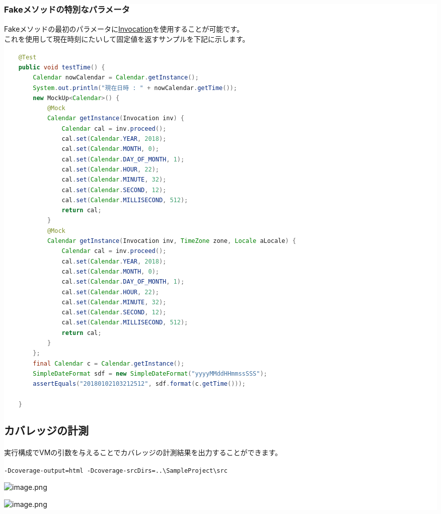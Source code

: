 ### Fakeメソッドの特別なパラメータ  
Fakeメソッドの最初のパラメータに[Invocation](#invocationの使用)を使用することが可能です。  
これを使用して現在時刻にたいして固定値を返すサンプルを下記に示します。  
  
```java
	@Test
	public void testTime() {
		Calendar nowCalendar = Calendar.getInstance();
		System.out.println("現在日時 : " + nowCalendar.getTime());
        new MockUp<Calendar>() {
        	@Mock
        	Calendar getInstance(Invocation inv) {
        		Calendar cal = inv.proceed();
        		cal.set(Calendar.YEAR, 2018);
        		cal.set(Calendar.MONTH, 0);
        		cal.set(Calendar.DAY_OF_MONTH, 1);
        		cal.set(Calendar.HOUR, 22);
        		cal.set(Calendar.MINUTE, 32);
        		cal.set(Calendar.SECOND, 12);
        		cal.set(Calendar.MILLISECOND, 512);
        		return cal;
        	}
        	@Mock
        	Calendar getInstance(Invocation inv, TimeZone zone, Locale aLocale) {
        		Calendar cal = inv.proceed();
        		cal.set(Calendar.YEAR, 2018);
        		cal.set(Calendar.MONTH, 0);
        		cal.set(Calendar.DAY_OF_MONTH, 1);
        		cal.set(Calendar.HOUR, 22);
        		cal.set(Calendar.MINUTE, 32);
        		cal.set(Calendar.SECOND, 12);
        		cal.set(Calendar.MILLISECOND, 512);
        		return cal;
        	}
        };
        final Calendar c = Calendar.getInstance();
		SimpleDateFormat sdf = new SimpleDateFormat("yyyyMMddHHmmssSSS");
        assertEquals("20180102103212512", sdf.format(c.getTime()));

	}
```  
  
## カバレッジの計測  
実行構成でVMの引数を与えることでカバレッジの計測結果を出力することができます。  
  
```
-Dcoverage-output=html -Dcoverage-srcDirs=..\SampleProject\src
```  
  
![image.png](/image/b55cd26c-6bef-b7af-484d-ec6135e02324.png)  
  
![image.png](/image/e2f4a6bb-3ac8-aaf1-ea0a-962adbe2383a.png)  
  
